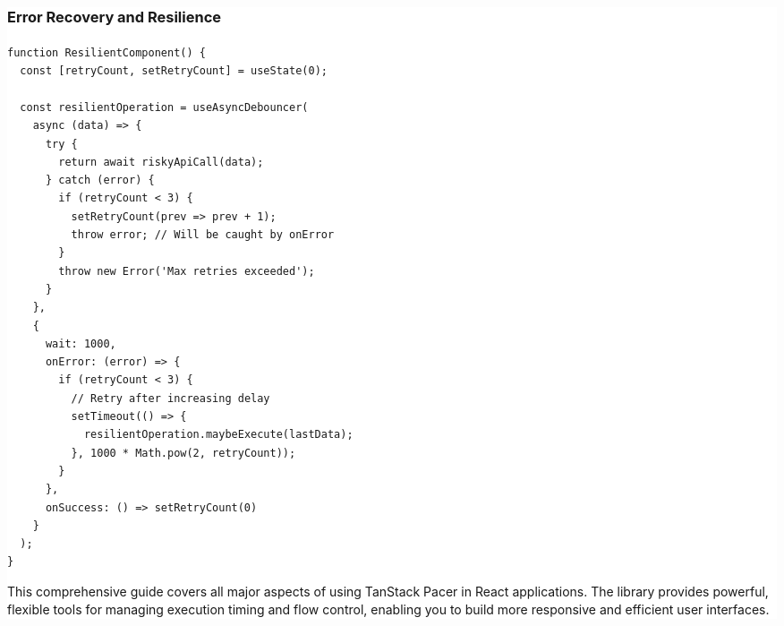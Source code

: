 ### Error Recovery and Resilience

```tsx
function ResilientComponent() {
  const [retryCount, setRetryCount] = useState(0);
  
  const resilientOperation = useAsyncDebouncer(
    async (data) => {
      try {
        return await riskyApiCall(data);
      } catch (error) {
        if (retryCount < 3) {
          setRetryCount(prev => prev + 1);
          throw error; // Will be caught by onError
        }
        throw new Error('Max retries exceeded');
      }
    },
    {
      wait: 1000,
      onError: (error) => {
        if (retryCount < 3) {
          // Retry after increasing delay
          setTimeout(() => {
            resilientOperation.maybeExecute(lastData);
          }, 1000 * Math.pow(2, retryCount));
        }
      },
      onSuccess: () => setRetryCount(0)
    }
  );
}
```

This comprehensive guide covers all major aspects of using TanStack Pacer in React applications. The library provides powerful, flexible tools for managing execution timing and flow control, enabling you to build more responsive and efficient user interfaces.